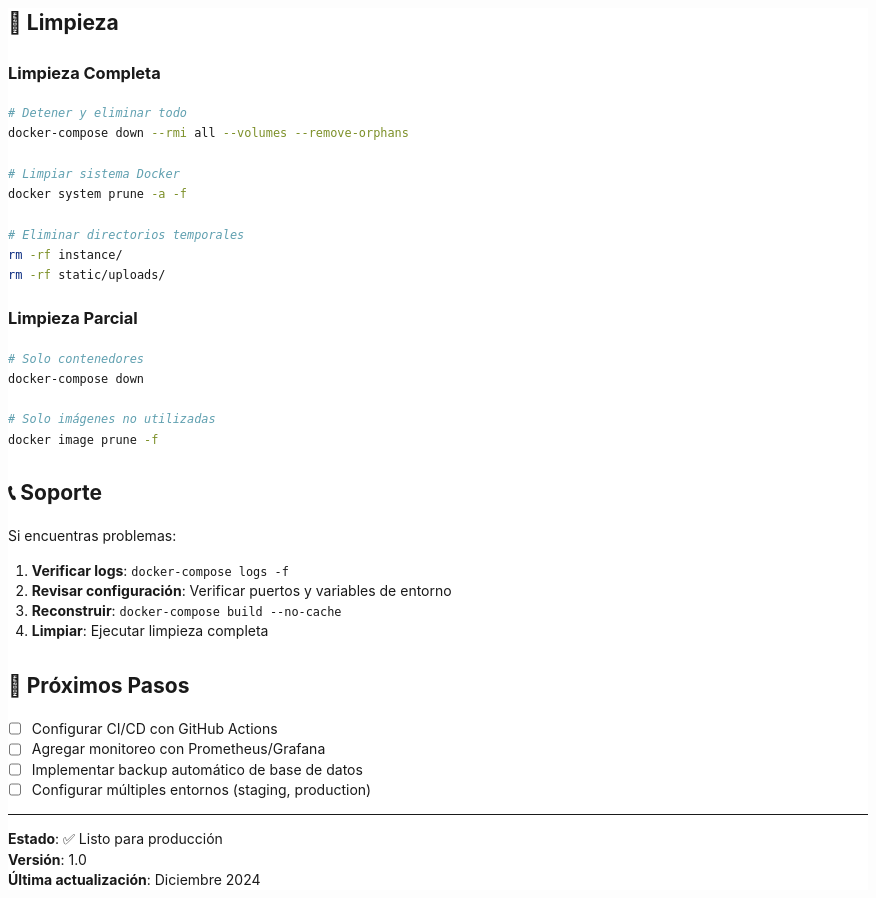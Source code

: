 ## 🧹 Limpieza

### Limpieza Completa
```bash
# Detener y eliminar todo
docker-compose down --rmi all --volumes --remove-orphans

# Limpiar sistema Docker
docker system prune -a -f

# Eliminar directorios temporales
rm -rf instance/
rm -rf static/uploads/
```

### Limpieza Parcial
```bash
# Solo contenedores
docker-compose down

# Solo imágenes no utilizadas
docker image prune -f
```

## 📞 Soporte

Si encuentras problemas:

1. **Verificar logs**: `docker-compose logs -f`
2. **Revisar configuración**: Verificar puertos y variables de entorno
3. **Reconstruir**: `docker-compose build --no-cache`
4. **Limpiar**: Ejecutar limpieza completa

## 🎯 Próximos Pasos

- [ ] Configurar CI/CD con GitHub Actions
- [ ] Agregar monitoreo con Prometheus/Grafana
- [ ] Implementar backup automático de base de datos
- [ ] Configurar múltiples entornos (staging, production)

---

**Estado**: ✅ Listo para producción  
**Versión**: 1.0  
**Última actualización**: Diciembre 2024 